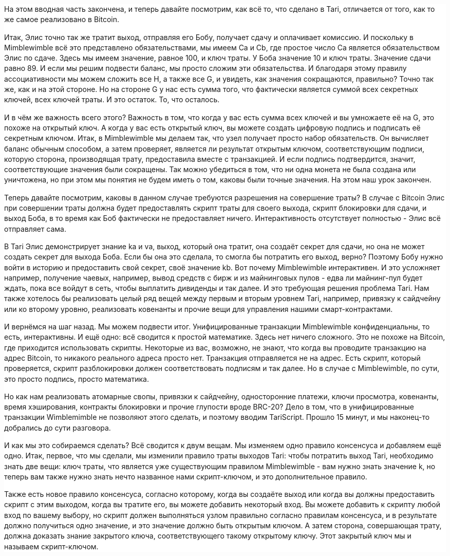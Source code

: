 На этом вводная часть закончена, и теперь давайте посмотрим, как всё то, что сделано в Tari, отличается от того, как то же самое реализовано в Bitcoin.

Итак, Элис точно так же тратит выход, отправляя его Бобу, получает сдачу и оплачивает комиссию. И поскольку в Mimblewimble всё это представлено обязательствами, мы имеем Ca и Cb, где простое число Ca является обязательством Элис по сдаче. Здесь мы имеем значение, равное 100, и ключ траты. У Боба значение 10 и ключ траты. Значение сдачи равно 89. И если мы решим подвести баланс, мы просто сложим эти обязательства. И благодаря этому правилу ассоциативности мы можем сложить все H, а также все G, и увидеть, как значения сокращаются, правильно? Точно так же, как и на этой стороне. Но на стороне G у нас есть сумма того, что фактически является суммой всех секретных ключей, всех ключей траты. И это остаток. То, что осталось.

И в чём же важность всего этого? Важность в том, что когда у вас есть сумма всех ключей и вы умножаете её на G, это похоже на открытый ключ. А когда у вас есть открытый ключ, вы можете создать цифровую подпись и подписать её секретным ключом. Итак, в Mimblewimble мы делаем так, что узел получает просто набор обязательств. Он вычисляет баланс обычным способом, а затем проверяет, является ли результат открытым ключом, соответствующим подписи, которую сторона, производящая трату, предоставила вместе с транзакцией. И если подпись подтвердится, значит, соответствующие значения были сокращены. Так можно убедиться в том, что ни одна монета не была создана или уничтожена, но при этом мы понятия не будем иметь о том, каковы были точные значения. На этом наш урок закончен.

Теперь давайте посмотрим, каковы в данном случае требуются разрешения на совершение траты? В случае с Bitcoin Элис при совершении траты должна будет предоставлять скрипт траты для своего выхода, скрипт блокировки для сдачи, и выход Боба, в то время как Боб фактически не предоставляет ничего. Интерактивность отсутствует полностью - Элис всё отправляет сама.

В Tari Элис демонстрирует знание ka и va, выход, который она тратит, она создаёт секрет для сдачи, но она не может создать секрет для выхода Боба. Если бы она это сделала, то смогла бы потратить его выход, верно? Поэтому Бобу нужно войти в историю и предоставить свой секрет, своё значение kb. Вот почему Mimblewimble интерактивен. И это усложняет например, получение чаевых, например, вывод средств с бирж и из майнинговых пулов - едва ли майнинг-пул будет ждать, пока все войдут в сеть, чтобы выплатить дивиденды и так далее. И это требующая решения проблема Tari. Нам также хотелось бы реализовать целый ряд вещей между первым и вторым уровнем Tari, например, привязку к сайдчейну или ко второму уровню, реализовать ковенанты и прочие вещи для управления нашими смарт-контрактами.

И вернёмся на шаг назад. Мы можем подвести итог. Унифицированные транзакции Mimblewimble конфиденциальны, то есть, интерактивны. И ещё одно: всё сводится к простой математике. Здесь нет ничего сложного. Это не похоже на Bitcoin, где приходится использовать скрипты. Некоторые из вас, возможно, не знают, что когда вы проводите транзакцию на адрес Bitcoin, то никакого реального адреса просто нет. Транзакция отправляется не на адрес. Есть скрипт, который проверяется, скрипт разблокировки должен соответствовать подписям и так далее. Но в случае с Mimblewimble, по сути, это просто подпись, просто математика.

Но как нам реализовать атомарные свопы, привязки к сайдчейну, односторонние платежи, ключи просмотра, ковенанты, время хэширования, контракты блокировки и прочие глупости вроде BRC-20? Дело в том, что в унифицированные транзакции Wimblemimble не позволяют этого сделать, и поэтому вводим TariScript. Прошло 15 минут, и мы наконец-то добрались до сути разговора.

И как мы это собираемся сделать? Всё сводится к двум вещам. Мы изменяем одно правило консенсуса и добавляем ещё одно. Итак, первое, что мы сделали, мы изменили правило траты выходов Tari: чтобы потратить выход Tari, необходимо знать две вещи: ключ траты, что является уже существующим правилом Mimblewimble - вам нужно знать значение k, но теперь вам также нужно знать нечто названное нами скрипт-ключом, и это дополнительное правило.

Также есть новое правило консенсуса, согласно которому, когда вы создаёте выход или когда вы должны предоставить скрипт с этим выходом, когда вы тратите его, вы можете добавить некоторый вход. Вы можете добавить к скрипту любой вход по вашему выбору, но скрипт должен выполняться узлом правильно согласно правилам консенсуса, и в результате должно получиться одно значение, и это значение должно быть открытым ключом. А затем сторона, совершающая трату, должна доказать знание закрытого ключа, соответствующего такому открытому ключу. Этот закрытый ключ мы и называем скрипт-ключом.
